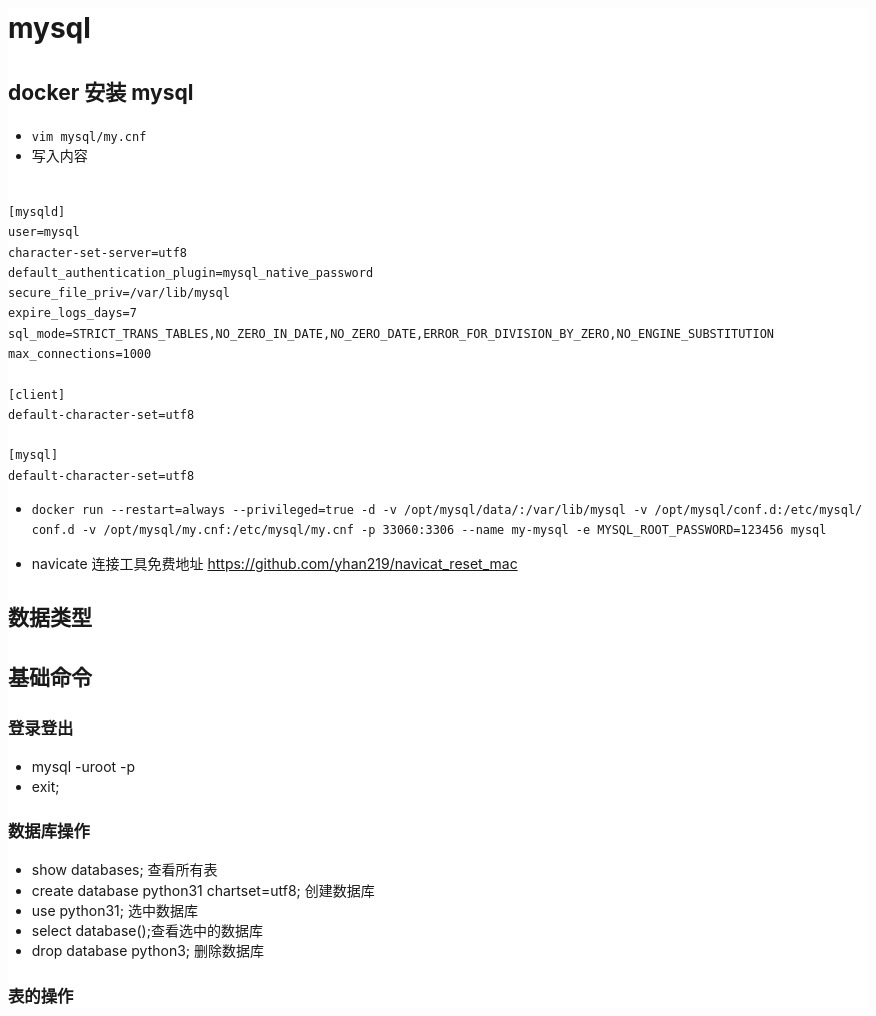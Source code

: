 # mysql

## docker 安装 mysql

- `vim mysql/my.cnf`
- 写入内容

```shell

[mysqld]
user=mysql
character-set-server=utf8
default_authentication_plugin=mysql_native_password
secure_file_priv=/var/lib/mysql
expire_logs_days=7
sql_mode=STRICT_TRANS_TABLES,NO_ZERO_IN_DATE,NO_ZERO_DATE,ERROR_FOR_DIVISION_BY_ZERO,NO_ENGINE_SUBSTITUTION
max_connections=1000

[client]
default-character-set=utf8

[mysql]
default-character-set=utf8
```

- `docker run --restart=always --privileged=true -d -v /opt/mysql/data/:/var/lib/mysql -v /opt/mysql/conf.d:/etc/mysql/conf.d -v /opt/mysql/my.cnf:/etc/mysql/my.cnf -p 33060:3306 --name my-mysql -e MYSQL_ROOT_PASSWORD=123456 mysql`

- navicate 连接工具免费地址 https://github.com/yhan219/navicat_reset_mac

## 数据类型

## 基础命令

### 登录登出

- mysql -uroot -p
- exit;

### 数据库操作

- show databases; 查看所有表
- create database python31 chartset=utf8; 创建数据库
- use python31; 选中数据库
- select database();查看选中的数据库
- drop database python3; 删除数据库

### 表的操作
